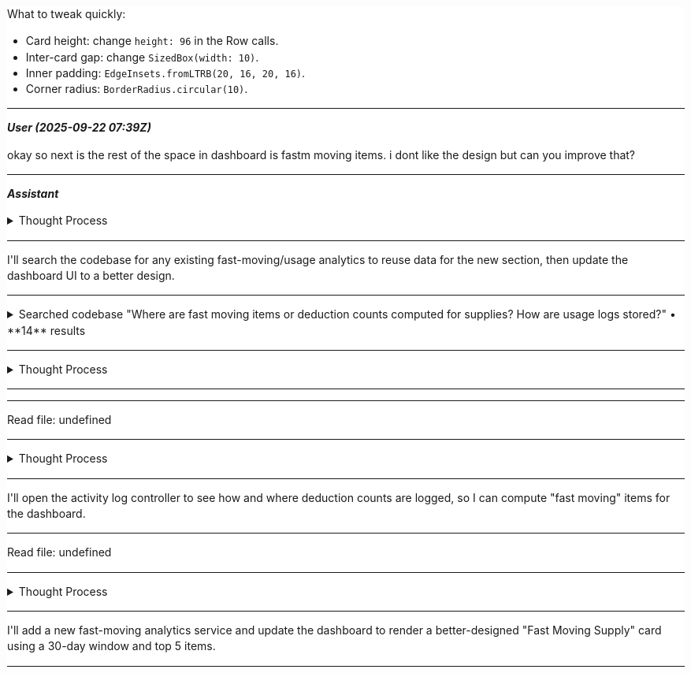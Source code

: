 What to tweak quickly:
- Card height: change `height: 96` in the Row calls.
- Inter-card gap: change `SizedBox(width: 10)`.
- Inner padding: `EdgeInsets.fromLTRB(20, 16, 20, 16)`.
- Corner radius: `BorderRadius.circular(10)`.

---

_**User (2025-09-22 07:39Z)**_

okay so next is the rest of the space in dashboard is fastm moving items. i dont like the design but can you improve that?

---

_**Assistant**_

<think><details><summary>Thought Process</summary></details></think>

---

I'll search the codebase for any existing fast-moving/usage analytics to reuse data for the new section, then update the dashboard UI to a better design.

---

<details><summary>Searched codebase "Where are fast moving items or deduction counts computed for supplies? How are usage logs stored?" • **14** results</summary></details>

---

<think><details><summary>Thought Process</summary></details></think>

---



---

Read file: undefined

---

<think><details><summary>Thought Process</summary></details></think>

---

I'll open the activity log controller to see how and where deduction counts are logged, so I can compute "fast moving" items for the dashboard.

---

Read file: undefined

---

<think><details><summary>Thought Process</summary></details></think>

---

I'll add a new fast-moving analytics service and update the dashboard to render a better-designed "Fast Moving Supply" card using a 30-day window and top 5 items.

---